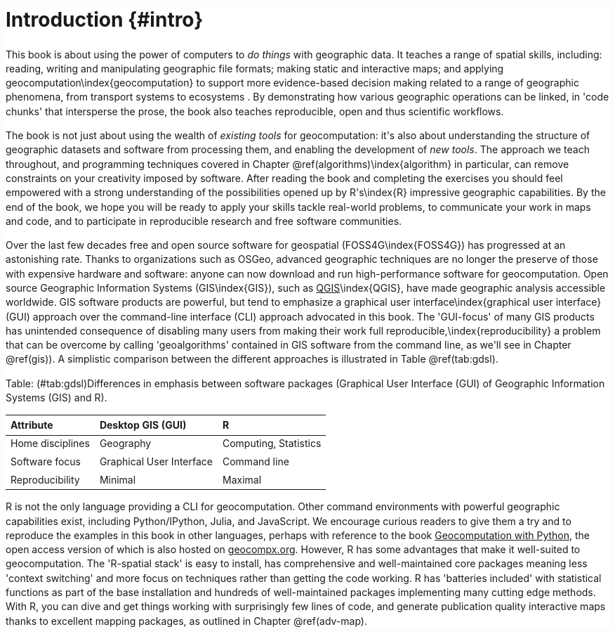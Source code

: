 

# Introduction {#intro}

This book is about using the power of computers to *do things* with geographic data.
It teaches a range of spatial skills, including: reading, writing and manipulating geographic file formats; making static and interactive maps; and applying geocomputation\index{geocomputation} to support more evidence-based decision making related to a range of geographic phenomena, from transport systems to ecosystems .
By demonstrating how various geographic operations can be linked, in 'code chunks' that intersperse the prose, the book also teaches reproducible, open and thus scientific workflows.

The book is not just about using the wealth of *existing tools* for geocomputation: it's also about understanding the structure of geographic datasets and software from processing them, and enabling the development of *new tools*.
The approach we teach throughout, and programming techniques covered in Chapter \@ref(algorithms)\index{algorithm} in particular, can remove constraints on your creativity imposed by software.
After reading the book and completing the exercises you should feel empowered with a strong understanding of the possibilities opened up by R's\index{R} impressive geographic capabilities.
By the end of the book, we hope you will be ready to apply your skills tackle real-world problems, to communicate your work in maps and code, and to participate in reproducible research and free software communities.

Over the last few decades free and open source software for geospatial (FOSS4G\index{FOSS4G}) has progressed at an astonishing rate.
Thanks to organizations such as OSGeo, advanced geographic techniques are no longer the preserve of those with expensive hardware and software: anyone can now download and run high-performance software for geocomputation.
Open source Geographic Information Systems (GIS\index{GIS}), such as [QGIS](http://qgis.org/en/site/)\index{QGIS}, have made geographic analysis accessible worldwide.
GIS software products are powerful, but tend to emphasize a graphical user interface\index{graphical user interface} (GUI) approach over the command-line interface (CLI) approach advocated in this book.
The 'GUI-focus' of many GIS products has unintended consequence of disabling many users from making their work full reproducible,\index{reproducibility} a problem that can be overcome by calling 'geoalgorithms' contained in GIS software from the command line, as we'll see in Chapter \@ref(gis)).
A simplistic comparison between the different approaches is illustrated in Table \@ref(tab:gdsl).



Table: (\#tab:gdsl)Differences in emphasis between software packages (Graphical User Interface (GUI) of Geographic Information Systems (GIS) and R).

|Attribute        |Desktop GIS (GUI)        |R                     |
|:----------------|:------------------------|:---------------------|
|Home disciplines |Geography                |Computing, Statistics |
|Software focus   |Graphical User Interface |Command line          |
|Reproducibility  |Minimal                  |Maximal               |



R is not the only language providing a CLI for geocomputation.
Other command environments with powerful geographic capabilities exist, including Python/IPython, Julia, and JavaScript.
We encourage curious readers to give them a try and to reproduce the examples in this book in other languages, perhaps with reference to the book [Geocomputation with Python](https://py.geocompx.org/), the open access version of which is also hosted on [geocompx.org](https://geocompx.org/).
However, R has some advantages that make it well-suited to geocomputation.
The 'R-spatial stack' is easy to install, has comprehensive and well-maintained core packages meaning less 'context switching' and more focus on techniques rather than getting the code working.
R has 'batteries included' with statistical functions as part of the base installation and hundreds of well-maintained packages implementing many cutting edge methods.
With R, you can dive and get things working with surprisingly few lines of code, and generate publication quality interactive maps thanks to excellent mapping packages, as outlined in Chapter \@ref(adv-map).

